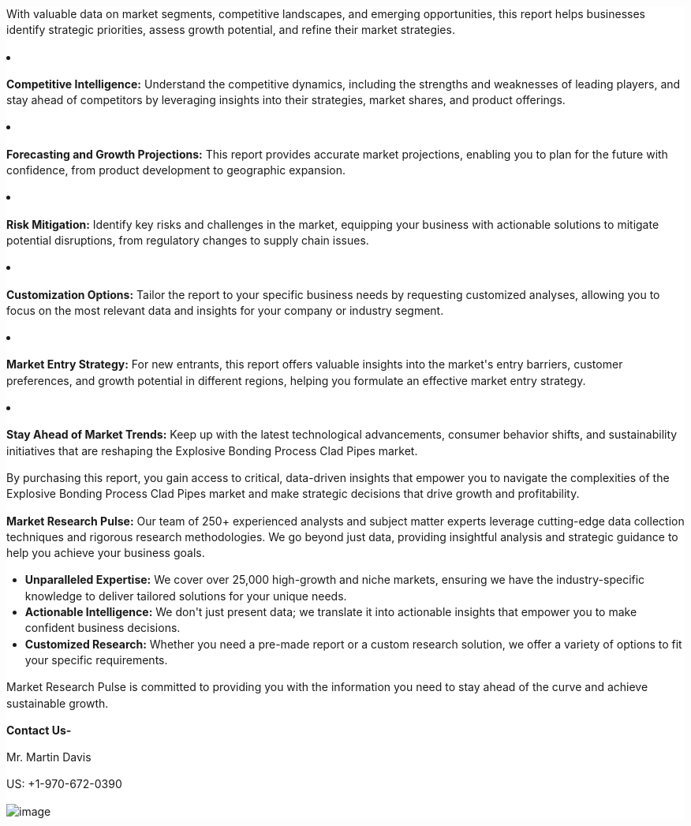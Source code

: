 With valuable data on market segments, competitive landscapes, and emerging opportunities, this report helps businesses identify strategic priorities, assess growth potential, and refine their market strategies.</p></li><li><p><strong>Competitive Intelligence:</strong> Understand the competitive dynamics, including the strengths and weaknesses of leading players, and stay ahead of competitors by leveraging insights into their strategies, market shares, and product offerings.</p></li><li><p><strong>Forecasting and Growth Projections:</strong> This report provides accurate market projections, enabling you to plan for the future with confidence, from product development to geographic expansion.</p></li><li><p><strong>Risk Mitigation:</strong> Identify key risks and challenges in the market, equipping your business with actionable solutions to mitigate potential disruptions, from regulatory changes to supply chain issues.</p></li><li><p><strong>Customization Options:</strong> Tailor the report to your specific business needs by requesting customized analyses, allowing you to focus on the most relevant data and insights for your company or industry segment.</p></li><li><p><strong>Market Entry Strategy:</strong> For new entrants, this report offers valuable insights into the market's entry barriers, customer preferences, and growth potential in different regions, helping you formulate an effective market entry strategy.</p></li><li><p><strong>Stay Ahead of Market Trends:</strong> Keep up with the latest technological advancements, consumer behavior shifts, and sustainability initiatives that are reshaping the Explosive Bonding Process Clad Pipes market.</p></li></ol><p>By purchasing this report, you gain access to critical, data-driven insights that empower you to navigate the complexities of the Explosive Bonding Process Clad Pipes market and make strategic decisions that drive growth and profitability.</p><p><strong>Market Research Pulse:</strong>&nbsp;Our team of 250+ experienced analysts and subject matter experts leverage cutting-edge data collection techniques and rigorous research methodologies. We go beyond just data, providing insightful analysis and strategic guidance to help you achieve your business goals.</p><ul><li><strong>Unparalleled Expertise:</strong>&nbsp;We cover over 25,000 high-growth and niche markets, ensuring we have the industry-specific knowledge to deliver tailored solutions for your unique needs.</li><li><strong>Actionable Intelligence:</strong>&nbsp;We don't just present data; we translate it into actionable insights that empower you to make confident business decisions.</li><li><strong>Customized Research:</strong>&nbsp;Whether you need a pre-made report or a custom research solution, we offer a variety of options to fit your specific requirements.</li></ul><p>Market Research Pulse is committed to providing you with the information you need to stay ahead of the curve and achieve sustainable growth.</p><p><strong>Contact Us-</strong></p><p>Mr. Martin Davis</p><p>US: +1-970-672-0390</p>
![image](https://github.com/user-attachments/assets/fc90d5f5-c0a6-485d-8994-69fdaa7a9c41)
